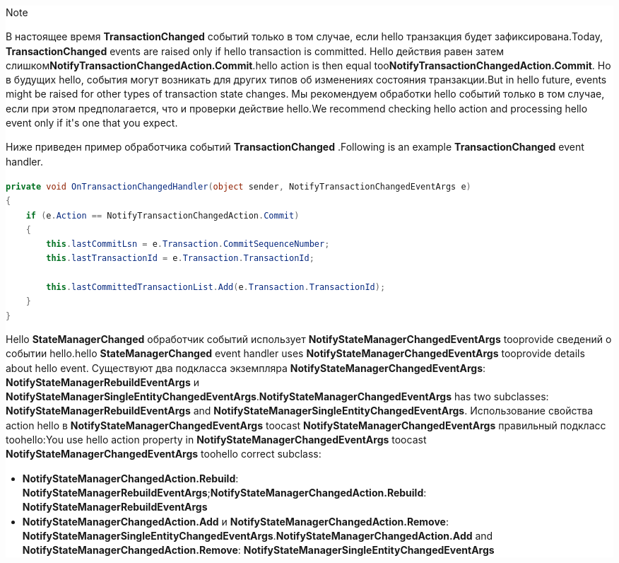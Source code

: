> [!NOTE]
> <span data-ttu-id="96e80-138">В настоящее время **TransactionChanged** событий только в том случае, если hello транзакция будет зафиксирована.</span><span class="sxs-lookup"><span data-stu-id="96e80-138">Today, **TransactionChanged** events are raised only if hello transaction is committed.</span></span> <span data-ttu-id="96e80-139">Hello действия равен затем слишком**NotifyTransactionChangedAction.Commit**.</span><span class="sxs-lookup"><span data-stu-id="96e80-139">hello action is then equal too**NotifyTransactionChangedAction.Commit**.</span></span> <span data-ttu-id="96e80-140">Но в будущих hello, события могут возникать для других типов об изменениях состояния транзакции.</span><span class="sxs-lookup"><span data-stu-id="96e80-140">But in hello future, events might be raised for other types of transaction state changes.</span></span> <span data-ttu-id="96e80-141">Мы рекомендуем обработки hello событий только в том случае, если при этом предполагается, что и проверки действие hello.</span><span class="sxs-lookup"><span data-stu-id="96e80-141">We recommend checking hello action and processing hello event only if it's one that you expect.</span></span>
> 
> 

<span data-ttu-id="96e80-142">Ниже приведен пример обработчика событий **TransactionChanged** .</span><span class="sxs-lookup"><span data-stu-id="96e80-142">Following is an example **TransactionChanged** event handler.</span></span>

```C#
private void OnTransactionChangedHandler(object sender, NotifyTransactionChangedEventArgs e)
{
    if (e.Action == NotifyTransactionChangedAction.Commit)
    {
        this.lastCommitLsn = e.Transaction.CommitSequenceNumber;
        this.lastTransactionId = e.Transaction.TransactionId;

        this.lastCommittedTransactionList.Add(e.Transaction.TransactionId);
    }
}
```

<span data-ttu-id="96e80-143">Hello **StateManagerChanged** обработчик событий использует **NotifyStateManagerChangedEventArgs** tooprovide сведений о событии hello.</span><span class="sxs-lookup"><span data-stu-id="96e80-143">hello **StateManagerChanged** event handler uses **NotifyStateManagerChangedEventArgs** tooprovide details about hello event.</span></span>
<span data-ttu-id="96e80-144">Существуют два подкласса экземпляра **NotifyStateManagerChangedEventArgs**: **NotifyStateManagerRebuildEventArgs** и **NotifyStateManagerSingleEntityChangedEventArgs**.</span><span class="sxs-lookup"><span data-stu-id="96e80-144">**NotifyStateManagerChangedEventArgs** has two subclasses: **NotifyStateManagerRebuildEventArgs** and **NotifyStateManagerSingleEntityChangedEventArgs**.</span></span>
<span data-ttu-id="96e80-145">Использование свойства action hello в **NotifyStateManagerChangedEventArgs** toocast **NotifyStateManagerChangedEventArgs** правильный подкласс toohello:</span><span class="sxs-lookup"><span data-stu-id="96e80-145">You use hello action property in **NotifyStateManagerChangedEventArgs** toocast **NotifyStateManagerChangedEventArgs** toohello correct subclass:</span></span>

* <span data-ttu-id="96e80-146">**NotifyStateManagerChangedAction.Rebuild**: **NotifyStateManagerRebuildEventArgs**;</span><span class="sxs-lookup"><span data-stu-id="96e80-146">**NotifyStateManagerChangedAction.Rebuild**: **NotifyStateManagerRebuildEventArgs**</span></span>
* <span data-ttu-id="96e80-147">**NotifyStateManagerChangedAction.Add** и **NotifyStateManagerChangedAction.Remove**: **NotifyStateManagerSingleEntityChangedEventArgs**.</span><span class="sxs-lookup"><span data-stu-id="96e80-147">**NotifyStateManagerChangedAction.Add** and **NotifyStateManagerChangedAction.Remove**: **NotifyStateManagerSingleEntityChangedEventArgs**</span></span>
